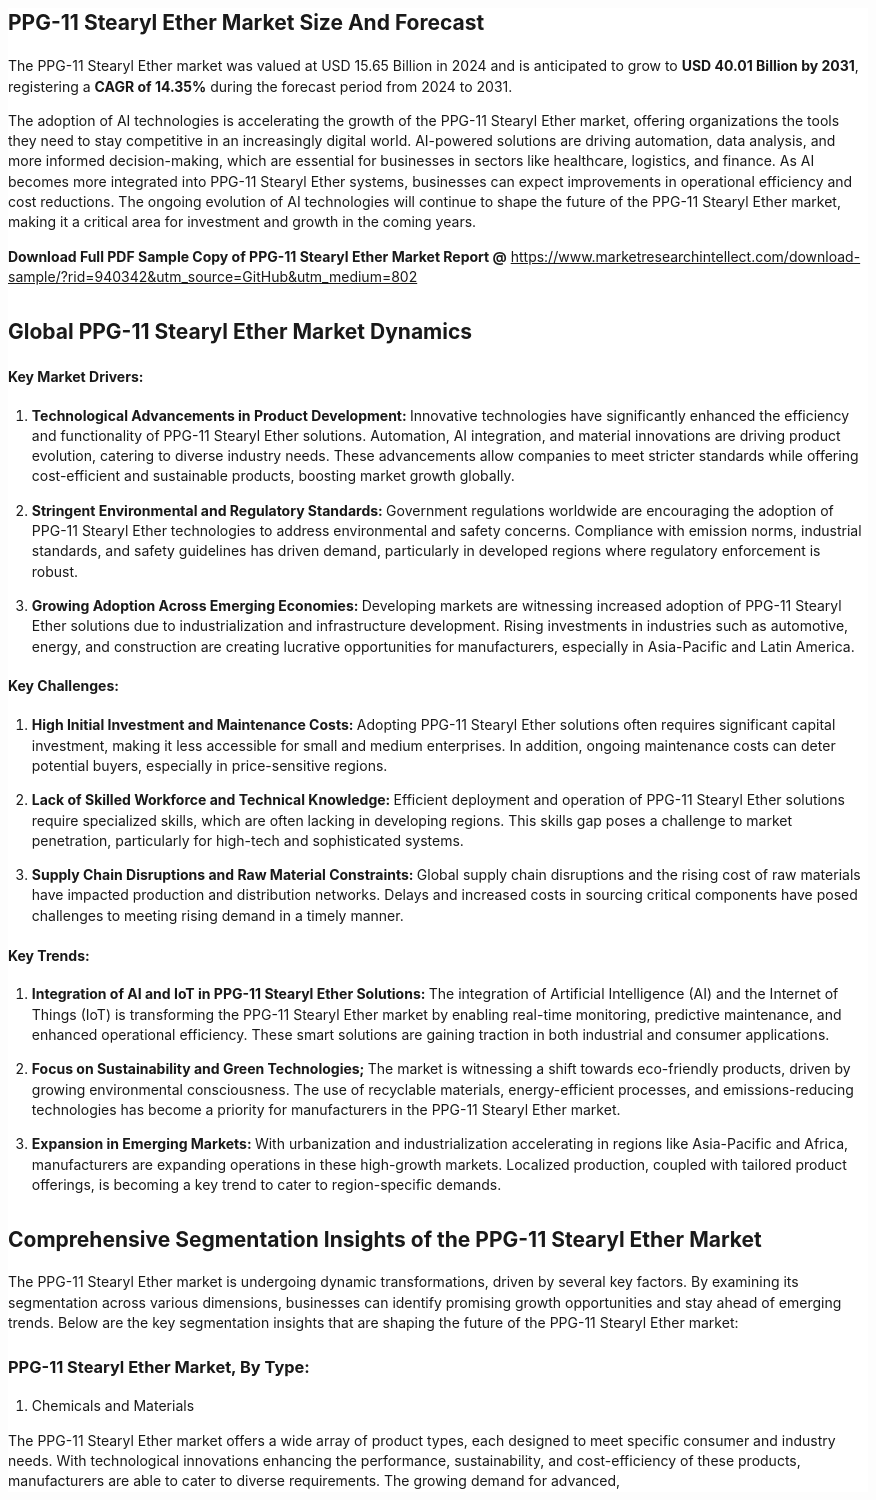<h2>PPG-11 Stearyl Ether Market Size And Forecast</h2><p>The PPG-11 Stearyl Ether market was valued at USD 15.65 Billion in 2024 and is anticipated to grow to <strong>USD 40.01 Billion by 2031</strong>, registering a <strong>CAGR of 14.35%</strong> during the forecast period from 2024 to 2031.</p><p>The adoption of AI technologies is accelerating the growth of the PPG-11 Stearyl Ether market, offering organizations the tools they need to stay competitive in an increasingly digital world. AI-powered solutions are driving automation, data analysis, and more informed decision-making, which are essential for businesses in sectors like healthcare, logistics, and finance. As AI becomes more integrated into PPG-11 Stearyl Ether systems, businesses can expect improvements in operational efficiency and cost reductions. The ongoing evolution of AI technologies will continue to shape the future of the PPG-11 Stearyl Ether market, making it a critical area for investment and growth in the coming years.</p><p><strong>Download Full PDF Sample Copy of PPG-11 Stearyl Ether Market Report @</strong>&nbsp;<a href="https://www.marketresearchintellect.com/download-sample/?rid=940342&amp;utm_source=GitHub&amp;utm_medium=802">https://www.marketresearchintellect.com/download-sample/?rid=940342&amp;utm_source=GitHub&amp;utm_medium=802</a></p><h2>Global PPG-11 Stearyl Ether Market Dynamics</h2><h4><strong>Key Market Drivers:</strong></h4><ol><li><p><strong>Technological Advancements in Product Development:&nbsp;</strong>Innovative technologies have significantly enhanced the efficiency and functionality of PPG-11 Stearyl Ether solutions. Automation, AI integration, and material innovations are driving product evolution, catering to diverse industry needs. These advancements allow companies to meet stricter standards while offering cost-efficient and sustainable products, boosting market growth globally.</p></li><li><p><strong>Stringent Environmental and Regulatory Standards:&nbsp;</strong>Government regulations worldwide are encouraging the adoption of PPG-11 Stearyl Ether technologies to address environmental and safety concerns. Compliance with emission norms, industrial standards, and safety guidelines has driven demand, particularly in developed regions where regulatory enforcement is robust.</p></li><li><p><strong>Growing Adoption Across Emerging Economies:&nbsp;</strong>Developing markets are witnessing increased adoption of PPG-11 Stearyl Ether solutions due to industrialization and infrastructure development. Rising investments in industries such as automotive, energy, and construction are creating lucrative opportunities for manufacturers, especially in Asia-Pacific and Latin America.</p></li></ol><h4><strong>Key Challenges:</strong></h4><ol><li><p><strong>High Initial Investment and Maintenance Costs:&nbsp;</strong>Adopting PPG-11 Stearyl Ether solutions often requires significant capital investment, making it less accessible for small and medium enterprises. In addition, ongoing maintenance costs can deter potential buyers, especially in price-sensitive regions.</p></li><li><p><strong>Lack of Skilled Workforce and Technical Knowledge:&nbsp;</strong>Efficient deployment and operation of PPG-11 Stearyl Ether solutions require specialized skills, which are often lacking in developing regions. This skills gap poses a challenge to market penetration, particularly for high-tech and sophisticated systems.</p></li><li><p><strong>Supply Chain Disruptions and Raw Material Constraints:&nbsp;</strong>Global supply chain disruptions and the rising cost of raw materials have impacted production and distribution networks. Delays and increased costs in sourcing critical components have posed challenges to meeting rising demand in a timely manner.</p></li></ol><h4><strong>Key Trends:</strong></h4><ol><li><p><strong>Integration of AI and IoT in PPG-11 Stearyl Ether Solutions:&nbsp;</strong>The integration of Artificial Intelligence (AI) and the Internet of Things (IoT) is transforming the PPG-11 Stearyl Ether market by enabling real-time monitoring, predictive maintenance, and enhanced operational efficiency. These smart solutions are gaining traction in both industrial and consumer applications.</p></li><li><p><strong>Focus on Sustainability and Green Technologies;&nbsp;</strong>The market is witnessing a shift towards eco-friendly products, driven by growing environmental consciousness. The use of recyclable materials, energy-efficient processes, and emissions-reducing technologies has become a priority for manufacturers in the PPG-11 Stearyl Ether market.</p></li><li><p><strong>Expansion in Emerging Markets:&nbsp;</strong>With urbanization and industrialization accelerating in regions like Asia-Pacific and Africa, manufacturers are expanding operations in these high-growth markets. Localized production, coupled with tailored product offerings, is becoming a key trend to cater to region-specific demands.</p></li></ol><div class="article-main__content" data-test-id="publishing-text-block"><h2>Comprehensive Segmentation Insights of the PPG-11 Stearyl Ether Market</h2><p>The PPG-11 Stearyl Ether market is undergoing dynamic transformations, driven by several key factors. By examining its segmentation across various dimensions, businesses can identify promising growth opportunities and stay ahead of emerging trends. Below are the key segmentation insights that are shaping the future of the PPG-11 Stearyl Ether market:</p><h3><strong>PPG-11 Stearyl Ether Market, By Type:<br /></strong></h3><ol><li>Chemicals and Materials</li></ol><p>The PPG-11 Stearyl Ether market offers a wide array of product types, each designed to meet specific consumer and industry needs. With technological innovations enhancing the performance, sustainability, and cost-efficiency of these products, manufacturers are able to cater to diverse requirements. The growing demand for advanced,